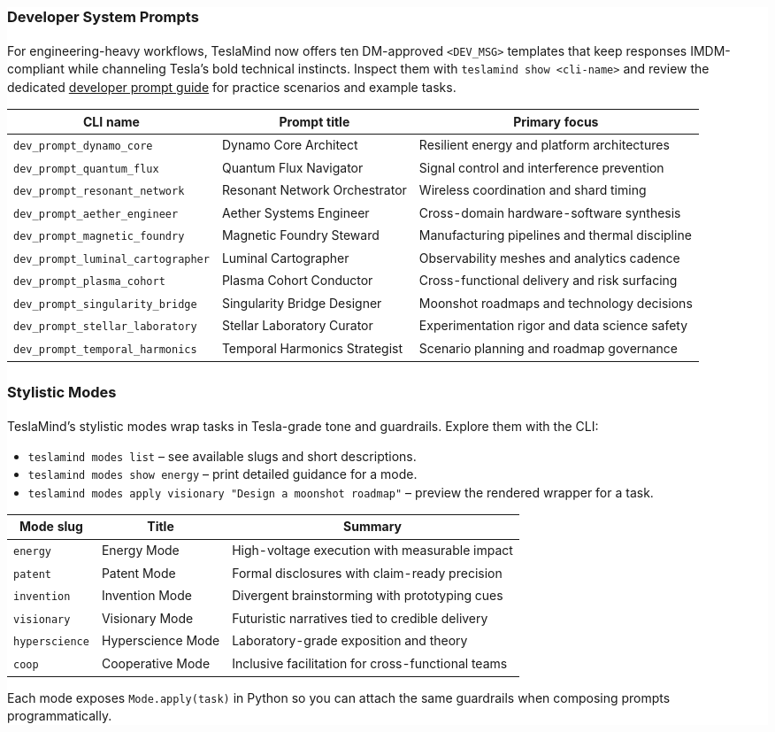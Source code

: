 ### Developer System Prompts

For engineering-heavy workflows, TeslaMind now offers ten DM-approved
`<DEV_MSG>` templates that keep responses IMDM-compliant while channeling
Tesla’s bold technical instincts. Inspect them with
`teslamind show <cli-name>` and review the dedicated
[developer prompt guide](docs/dev_prompts.md) for practice scenarios and
example tasks.

| CLI name | Prompt title | Primary focus |
| --- | --- | --- |
| `dev_prompt_dynamo_core` | Dynamo Core Architect | Resilient energy and platform architectures |
| `dev_prompt_quantum_flux` | Quantum Flux Navigator | Signal control and interference prevention |
| `dev_prompt_resonant_network` | Resonant Network Orchestrator | Wireless coordination and shard timing |
| `dev_prompt_aether_engineer` | Aether Systems Engineer | Cross-domain hardware-software synthesis |
| `dev_prompt_magnetic_foundry` | Magnetic Foundry Steward | Manufacturing pipelines and thermal discipline |
| `dev_prompt_luminal_cartographer` | Luminal Cartographer | Observability meshes and analytics cadence |
| `dev_prompt_plasma_cohort` | Plasma Cohort Conductor | Cross-functional delivery and risk surfacing |
| `dev_prompt_singularity_bridge` | Singularity Bridge Designer | Moonshot roadmaps and technology decisions |
| `dev_prompt_stellar_laboratory` | Stellar Laboratory Curator | Experimentation rigor and data science safety |
| `dev_prompt_temporal_harmonics` | Temporal Harmonics Strategist | Scenario planning and roadmap governance |

### Stylistic Modes

TeslaMind’s stylistic modes wrap tasks in Tesla-grade tone and guardrails.
Explore them with the CLI:

- `teslamind modes list` – see available slugs and short descriptions.
- `teslamind modes show energy` – print detailed guidance for a mode.
- `teslamind modes apply visionary "Design a moonshot roadmap"` – preview the
  rendered wrapper for a task.

| Mode slug | Title | Summary |
| --- | --- | --- |
| `energy` | Energy Mode | High-voltage execution with measurable impact |
| `patent` | Patent Mode | Formal disclosures with claim-ready precision |
| `invention` | Invention Mode | Divergent brainstorming with prototyping cues |
| `visionary` | Visionary Mode | Futuristic narratives tied to credible delivery |
| `hyperscience` | Hyperscience Mode | Laboratory-grade exposition and theory |
| `coop` | Cooperative Mode | Inclusive facilitation for cross-functional teams |

Each mode exposes `Mode.apply(task)` in Python so you can attach the same
guardrails when composing prompts programmatically.
